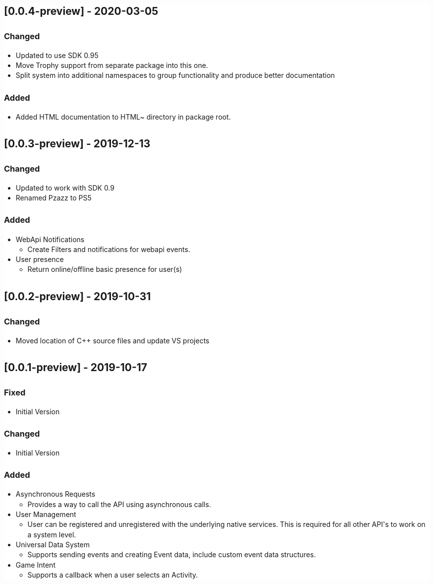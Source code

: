 ## [0.0.4-preview] - 2020-03-05

### Changed

- Updated to use SDK 0.95
- Move Trophy support from separate package into this one.
- Split system into additional namespaces to group functionality and produce better documentation

### Added

- Added HTML documentation to HTML~ directory in package root.

## [0.0.3-preview] - 2019-12-13
 
### Changed

- Updated to work with SDK 0.9
- Renamed Pzazz to PS5

### Added

- WebApi Notifications
  * Create Filters and notifications for webapi events.
- User presence
  * Return online/offline basic presence for user(s)

## [0.0.2-preview] - 2019-10-31
 
### Changed

- Moved location of C++ source files and update VS projects

## [0.0.1-preview] - 2019-10-17

### Fixed

- Initial Version

### Changed

- Initial Version

### Added

- Asynchronous Requests
  * Provides a way to call the API using asynchronous calls.
- User Management
  * User can be registered and unregistered with the underlying native services. This is required for all other API's to work on a system level.
- Universal Data System
  * Supports sending events and creating Event data, include custom event data structures. 
- Game Intent
  * Supports a callback when a user selects an Activity. 
  




 
  





